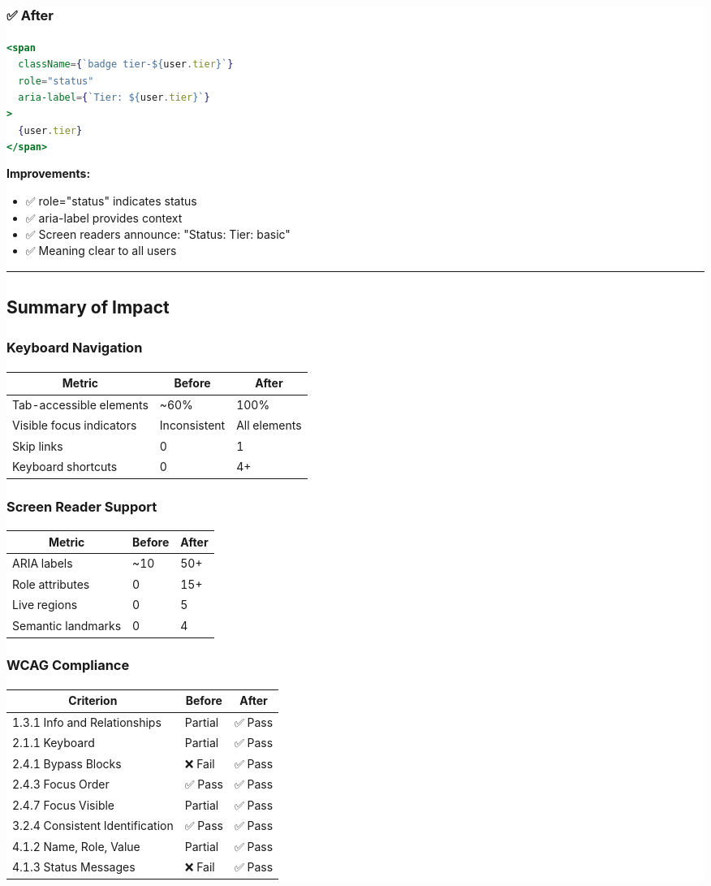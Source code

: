 ### ✅ After
```jsx
<span 
  className={`badge tier-${user.tier}`}
  role="status"
  aria-label={`Tier: ${user.tier}`}
>
  {user.tier}
</span>
```

**Improvements:**
- ✅ role="status" indicates status
- ✅ aria-label provides context
- ✅ Screen readers announce: "Status: Tier: basic"
- ✅ Meaning clear to all users

---

## Summary of Impact

### Keyboard Navigation
| Metric | Before | After |
|--------|--------|-------|
| Tab-accessible elements | ~60% | 100% |
| Visible focus indicators | Inconsistent | All elements |
| Skip links | 0 | 1 |
| Keyboard shortcuts | 0 | 4+ |

### Screen Reader Support
| Metric | Before | After |
|--------|--------|-------|
| ARIA labels | ~10 | 50+ |
| Role attributes | 0 | 15+ |
| Live regions | 0 | 5 |
| Semantic landmarks | 0 | 4 |

### WCAG Compliance
| Criterion | Before | After |
|-----------|--------|-------|
| 1.3.1 Info and Relationships | Partial | ✅ Pass |
| 2.1.1 Keyboard | Partial | ✅ Pass |
| 2.4.1 Bypass Blocks | ❌ Fail | ✅ Pass |
| 2.4.3 Focus Order | ✅ Pass | ✅ Pass |
| 2.4.7 Focus Visible | Partial | ✅ Pass |
| 3.2.4 Consistent Identification | ✅ Pass | ✅ Pass |
| 4.1.2 Name, Role, Value | Partial | ✅ Pass |
| 4.1.3 Status Messages | ❌ Fail | ✅ Pass |
